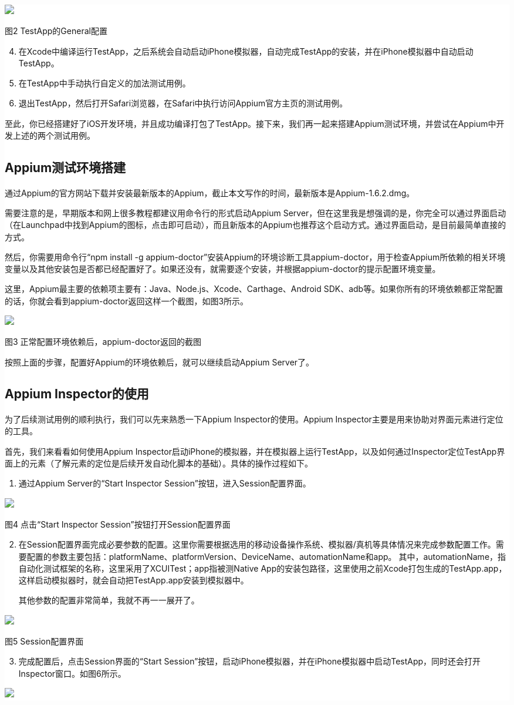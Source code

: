 ![](https://static001.geekbang.org/resource/image/fa/83/faad103928afd3011e0c273ce3e22683.png)

图2 TestApp的General配置

4.  在Xcode中编译运行TestApp，之后系统会自动启动iPhone模拟器，自动完成TestApp的安装，并在iPhone模拟器中自动启动TestApp。

5.  在TestApp中手动执行自定义的加法测试用例。

6.  退出TestApp，然后打开Safari浏览器，在Safari中执行访问Appium官方主页的测试用例。

至此，你已经搭建好了iOS开发环境，并且成功编译打包了TestApp。接下来，我们再一起来搭建Appium测试环境，并尝试在Appium中开发上述的两个测试用例。

Appium测试环境搭建
------------------

通过Appium的官方网站下载并安装最新版本的Appium，截止本文写作的时间，最新版本是Appium-1.6.2.dmg。

需要注意的是，早期版本和网上很多教程都建议用命令行的形式启动Appium Server，但在这里我是想强调的是，你完全可以通过界面启动（在Launchpad中找到Appium的图标，点击即可启动），而且新版本的Appium也推荐这个启动方式。通过界面启动，是目前最简单直接的方式。

然后，你需要用命令行“npm install -g appium-doctor”安装Appium的环境诊断工具appium-doctor，用于检查Appium所依赖的相关环境变量以及其他安装包是否都已经配置好了。如果还没有，就需要逐个安装，并根据appium-doctor的提示配置环境变量。

这里，Appium最主要的依赖项主要有：Java、Node.js、Xcode、Carthage、Android SDK、adb等。如果你所有的环境依赖都正常配置的话，你就会看到appium-doctor返回这样一个截图，如图3所示。

![](https://static001.geekbang.org/resource/image/3b/a8/3b8915195cade244fe094a37a1a295a8.png)

图3 正常配置环境依赖后，appium-doctor返回的截图

按照上面的步骤，配置好Appium的环境依赖后，就可以继续启动Appium Server了。

Appium Inspector的使用
----------------------

为了后续测试用例的顺利执行，我们可以先来熟悉一下Appium Inspector的使用。Appium Inspector主要是用来协助对界面元素进行定位的工具。

首先，我们来看看如何使用Appium Inspector启动iPhone的模拟器，并在模拟器上运行TestApp，以及如何通过Inspector定位TestApp界面上的元素（了解元素的定位是后续开发自动化脚本的基础）。具体的操作过程如下。

1.  通过Appium Server的“Start Inspector	Session”按钮，进入Session配置界面。

![](https://static001.geekbang.org/resource/image/5a/b9/5a4a49e29f98057e75a7f18dedaac5b9.png)

图4 点击“Start Inspector Session”按钮打开Session配置界面

2.  在Session配置界面完成必要参数的配置。这里你需要根据选用的移动设备操作系统、模拟器/真机等具体情况来完成参数配置工作。需要配置的参数主要包括：platformName、platformVersion、DeviceName、automationName和app。
	其中，automationName，指自动化测试框架的名称，这里采用了XCUITest；app指被测Native App的安装包路径，这里使用之前Xcode打包生成的TestApp.app，这样启动模拟器时，就会自动把TestApp.app安装到模拟器中。

	其他参数的配置非常简单，我就不再一一展开了。

![](https://static001.geekbang.org/resource/image/b4/79/b4fbfef46aa425e1c2b1c51c6811b179.png)

图5 Session配置界面

3.  完成配置后，点击Session界面的“Start	Session”按钮，启动iPhone模拟器，并在iPhone模拟器中启动TestApp，同时还会打开Inspector窗口。如图6所示。

![](https://static001.geekbang.org/resource/image/cd/d5/cd95332b27674b7986c183b967c8a9d5.png)
